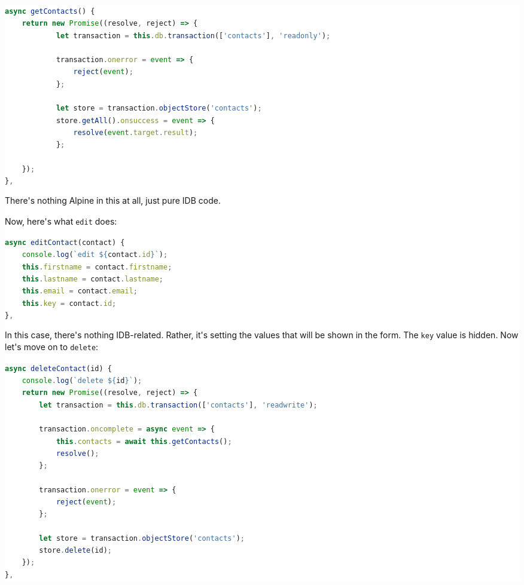 ```js
async getContacts() {
	return new Promise((resolve, reject) => {
			let transaction = this.db.transaction(['contacts'], 'readonly');

			transaction.onerror = event => {
				reject(event);
			};

			let store = transaction.objectStore('contacts');
			store.getAll().onsuccess = event => {
				resolve(event.target.result);
			};

	});			
},
```

There's nothing Alpine in this at all, just pure IDB code.

Now, here's what `edit` does:

```js
async editContact(contact) {
	console.log(`edit ${contact.id}`);
	this.firstname = contact.firstname;
	this.lastname = contact.lastname;
	this.email = contact.email;
	this.key = contact.id;
},
```

In this case, there's nothing IDB-related. Rather, it's setting the values that will be shown in the form. The `key` value is hidden. Now let's move on to `delete`:

```js
async deleteContact(id) {
	console.log(`delete ${id}`);
	return new Promise((resolve, reject) => {
		let transaction = this.db.transaction(['contacts'], 'readwrite');

		transaction.oncomplete = async event => {
			this.contacts = await this.getContacts();
			resolve();
		};

		transaction.onerror = event => {
			reject(event);
		};

		let store = transaction.objectStore('contacts');
		store.delete(id);
	});
},
```
